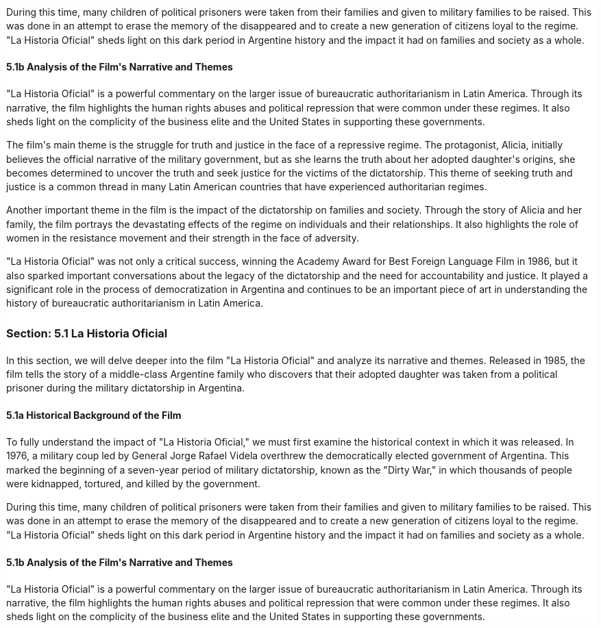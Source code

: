 During this time, many children of political prisoners were taken from their families and given to military families to be raised. This was done in an attempt to erase the memory of the disappeared and to create a new generation of citizens loyal to the regime. "La Historia Oficial" sheds light on this dark period in Argentine history and the impact it had on families and society as a whole.

#### 5.1b Analysis of the Film's Narrative and Themes

"La Historia Oficial" is a powerful commentary on the larger issue of bureaucratic authoritarianism in Latin America. Through its narrative, the film highlights the human rights abuses and political repression that were common under these regimes. It also sheds light on the complicity of the business elite and the United States in supporting these governments.

The film's main theme is the struggle for truth and justice in the face of a repressive regime. The protagonist, Alicia, initially believes the official narrative of the military government, but as she learns the truth about her adopted daughter's origins, she becomes determined to uncover the truth and seek justice for the victims of the dictatorship. This theme of seeking truth and justice is a common thread in many Latin American countries that have experienced authoritarian regimes.

Another important theme in the film is the impact of the dictatorship on families and society. Through the story of Alicia and her family, the film portrays the devastating effects of the regime on individuals and their relationships. It also highlights the role of women in the resistance movement and their strength in the face of adversity.

"La Historia Oficial" was not only a critical success, winning the Academy Award for Best Foreign Language Film in 1986, but it also sparked important conversations about the legacy of the dictatorship and the need for accountability and justice. It played a significant role in the process of democratization in Argentina and continues to be an important piece of art in understanding the history of bureaucratic authoritarianism in Latin America.


### Section: 5.1 La Historia Oficial

In this section, we will delve deeper into the film "La Historia Oficial" and analyze its narrative and themes. Released in 1985, the film tells the story of a middle-class Argentine family who discovers that their adopted daughter was taken from a political prisoner during the military dictatorship in Argentina.

#### 5.1a Historical Background of the Film

To fully understand the impact of "La Historia Oficial," we must first examine the historical context in which it was released. In 1976, a military coup led by General Jorge Rafael Videla overthrew the democratically elected government of Argentina. This marked the beginning of a seven-year period of military dictatorship, known as the "Dirty War," in which thousands of people were kidnapped, tortured, and killed by the government.

During this time, many children of political prisoners were taken from their families and given to military families to be raised. This was done in an attempt to erase the memory of the disappeared and to create a new generation of citizens loyal to the regime. "La Historia Oficial" sheds light on this dark period in Argentine history and the impact it had on families and society as a whole.

#### 5.1b Analysis of the Film's Narrative and Themes

"La Historia Oficial" is a powerful commentary on the larger issue of bureaucratic authoritarianism in Latin America. Through its narrative, the film highlights the human rights abuses and political repression that were common under these regimes. It also sheds light on the complicity of the business elite and the United States in supporting these governments.
